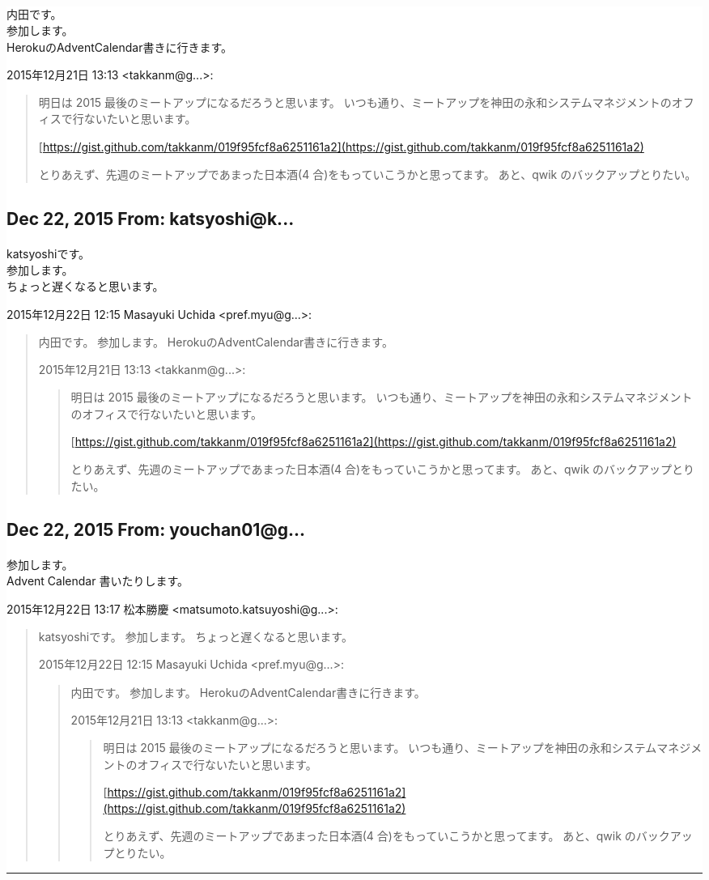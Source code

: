 内田です。  
参加します。  
HerokuのAdventCalendar書きに行きます。

2015年12月21日 13:13 \<takkanm@g...\>:

> 明日は 2015 最後のミートアップになるだろうと思います。 いつも通り、ミートアップを神田の永和システムマネジメントのオフィスで行ないたいと思います。
> 
> [https://gist.github.com/takkanm/019f95fcf8a6251161a2](https://gist.github.com/takkanm/019f95fcf8a6251161a2)
> 
> とりあえず、先週のミートアップであまった日本酒(4 合)をもっていこうかと思ってます。 あと、qwik のバックアップとりたい。
## Dec 22, 2015 From: katsyoshi@k...

katsyoshiです。  
参加します。  
ちょっと遅くなると思います。

2015年12月22日 12:15 Masayuki Uchida \<pref.myu@g...\>:

> 内田です。 参加します。 HerokuのAdventCalendar書きに行きます。
> 
> 2015年12月21日 13:13 \<takkanm@g...\>:
> 
> > 明日は 2015 最後のミートアップになるだろうと思います。 いつも通り、ミートアップを神田の永和システムマネジメントのオフィスで行ないたいと思います。
> > 
> > [https://gist.github.com/takkanm/019f95fcf8a6251161a2](https://gist.github.com/takkanm/019f95fcf8a6251161a2)
> > 
> > とりあえず、先週のミートアップであまった日本酒(4 合)をもっていこうかと思ってます。 あと、qwik のバックアップとりたい。
## Dec 22, 2015 From: youchan01@g...

参加します。  
Advent Calendar 書いたりします。

2015年12月22日 13:17 松本勝慶 \<matsumoto.katsuyoshi@g...\>:

> katsyoshiです。 参加します。 ちょっと遅くなると思います。
> 
> 2015年12月22日 12:15 Masayuki Uchida \<pref.myu@g...\>:
> 
> > 内田です。 参加します。 HerokuのAdventCalendar書きに行きます。
> > 
> > 2015年12月21日 13:13 \<takkanm@g...\>:
> > 
> > > 明日は 2015 最後のミートアップになるだろうと思います。 いつも通り、ミートアップを神田の永和システムマネジメントのオフィスで行ないたいと思います。
> > > 
> > > [https://gist.github.com/takkanm/019f95fcf8a6251161a2](https://gist.github.com/takkanm/019f95fcf8a6251161a2)
> > > 
> > > とりあえず、先週のミートアップであまった日本酒(4 合)をもっていこうかと思ってます。 あと、qwik のバックアップとりたい。
* * *
